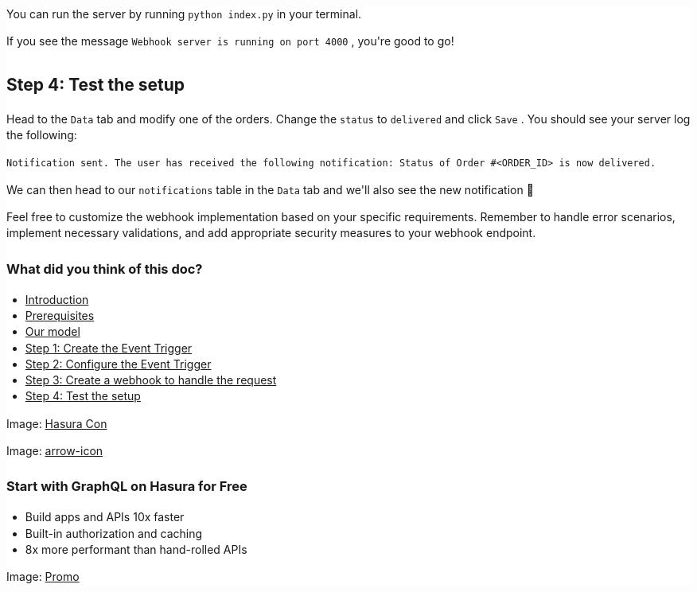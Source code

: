 
You can run the server by running `python index.py` in your terminal.

If you see the message `Webhook server is running on port 4000` , you're good to go!

## Step 4: Test the setup​

Head to the `Data` tab and modify one of the orders. Change the `status` to `delivered` and click `Save` . You should see
your server log the following:

`Notification sent. The user has received the following notification: Status of Order #<ORDER_ID> is now delivered.`

We can then head to our `notifications` table in the `Data` tab and we'll also see the new notification 🎉

Feel free to customize the webhook implementation based on your specific requirements. Remember to handle error
scenarios, implement necessary validations, and add appropriate security measures to your webhook endpoint.

### What did you think of this doc?

- [ Introduction ](https://hasura.io/docs/latest/event-triggers/recipes/order-status-notification/#introduction)
- [ Prerequisites ](https://hasura.io/docs/latest/event-triggers/recipes/order-status-notification/#prerequisites)
- [ Our model ](https://hasura.io/docs/latest/event-triggers/recipes/order-status-notification/#our-model)
- [ Step 1: Create the Event Trigger ](https://hasura.io/docs/latest/event-triggers/recipes/order-status-notification/#step-1-create-the-event-trigger)
- [ Step 2: Configure the Event Trigger ](https://hasura.io/docs/latest/event-triggers/recipes/order-status-notification/#step-2-configure-the-event-trigger)
- [ Step 3: Create a webhook to handle the request ](https://hasura.io/docs/latest/event-triggers/recipes/order-status-notification/#step-3-create-a-webhook-to-handle-the-request)
- [ Step 4: Test the setup ](https://hasura.io/docs/latest/event-triggers/recipes/order-status-notification/#step-4-test-the-setup)


Image: [ Hasura Con ](https://res.cloudinary.com/dh8fp23nd/image/upload/v1686154570/hasura-con-2023/has-con-light-date_r2a2ud.png)

Image: [ arrow-icon ](https://res.cloudinary.com/dh8fp23nd/image/upload/v1683723549/main-web/chevron-right_ldbi7d.png)

### Start with GraphQL on Hasura for Free

- Build apps and APIs 10x faster
- Built-in authorization and caching
- 8x more performant than hand-rolled APIs


Image: [ Promo ](https://hasura.io/docs/assets/images/hasura-free-ff60e409244e0ea12b5a3045d1a9096b.png)